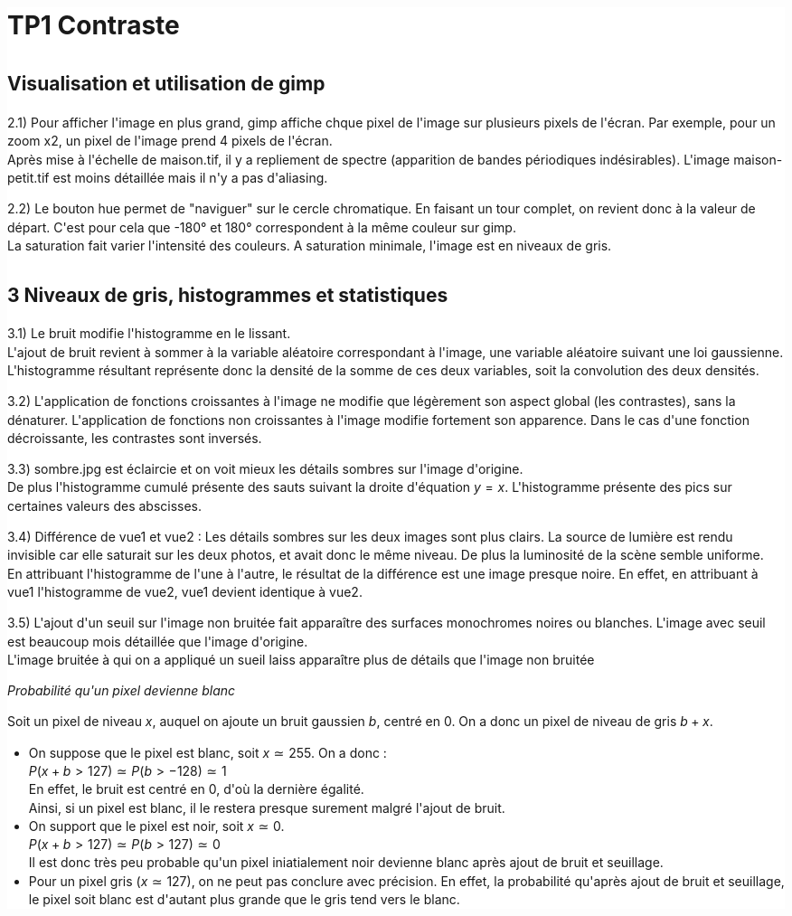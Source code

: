 # TP1 Contraste

## Visualisation et utilisation de gimp

2.1) Pour afficher l'image en plus grand, gimp affiche chque pixel de l'image sur plusieurs pixels de l'écran. Par exemple, pour un zoom x2, un pixel de l'image prend 4 pixels de l'écran.<br>
Après mise à l'échelle de maison.tif, il y a repliement de spectre (apparition de bandes périodiques indésirables). L'image maison-petit.tif est moins détaillée mais il n'y a pas d'aliasing.

2.2) Le bouton hue permet de "naviguer" sur le cercle chromatique. En faisant un tour complet, on revient donc à la valeur de départ. C'est pour cela que -180° et 180° correspondent à la même couleur sur gimp.<br>
La saturation fait varier l'intensité des couleurs. A saturation minimale, l'image est en niveaux de gris.

## 3 Niveaux de gris, histogrammes et statistiques

3.1) Le bruit modifie l'histogramme en le lissant.<br>
L'ajout de bruit revient à sommer à la variable aléatoire correspondant à l'image, une variable aléatoire suivant une loi gaussienne. L'histogramme résultant représente donc la densité de la somme de ces deux variables, soit la convolution des deux densités.

3.2) L'application de fonctions croissantes à l'image ne modifie que légèrement son aspect global (les contrastes), sans la dénaturer. L'application de fonctions non croissantes à l'image modifie fortement son apparence. Dans le cas d'une fonction décroissante, les contrastes sont inversés.

3.3) sombre.jpg est éclaircie et on voit mieux les détails sombres sur l'image d'origine.<br>
De plus l'histogramme cumulé présente des sauts suivant la droite d'équation $y=x$. L'histogramme présente des pics sur certaines valeurs des abscisses.

3.4) Différence de vue1 et vue2 : Les détails sombres sur les deux images sont plus clairs. La source de lumière est rendu invisible car elle saturait sur les deux photos, et avait donc le même niveau. De plus la luminosité de la scène semble uniforme.<br>
En attribuant l'histogramme de l'une à l'autre, le résultat de la différence est une image presque noire. En effet, en attribuant à vue1 l'histogramme de vue2, vue1 devient identique à vue2.

3.5) L'ajout d'un seuil sur l'image non bruitée fait apparaître des surfaces monochromes noires ou blanches. L'image avec seuil est beaucoup mois détaillée que l'image d'origine.<br>
L'image bruitée à qui on a appliqué un sueil laiss apparaître plus de détails que l'image non bruitée

_Probabilité qu'un pixel devienne blanc_

Soit un pixel de niveau $x$, auquel on ajoute un bruit gaussien $b$, centré en 0. On a donc un pixel de niveau de gris $b+x$.<br>

- On suppose que le pixel est blanc, soit $x\simeq 255$. On a donc : <br>
  $P(x+b>127)\simeq P(b>-128)\simeq 1$
  <br>En effet, le bruit est centré en 0, d'où la dernière égalité.<br>
  Ainsi, si un pixel est blanc, il le restera presque surement malgré l'ajout de bruit.
- On support que le pixel est noir, soit $x \simeq 0$.<br>
  $P(x+b>127)\simeq P(b>127)\simeq 0$<br>
  Il est donc très peu probable qu'un pixel iniatialement noir devienne blanc après ajout de bruit et seuillage.
- Pour un pixel gris ($x\simeq 127$), on ne peut pas conclure avec précision. En effet, la probabilité qu'après ajout de bruit et seuillage, le pixel soit blanc est d'autant plus grande que le gris tend vers le blanc.
